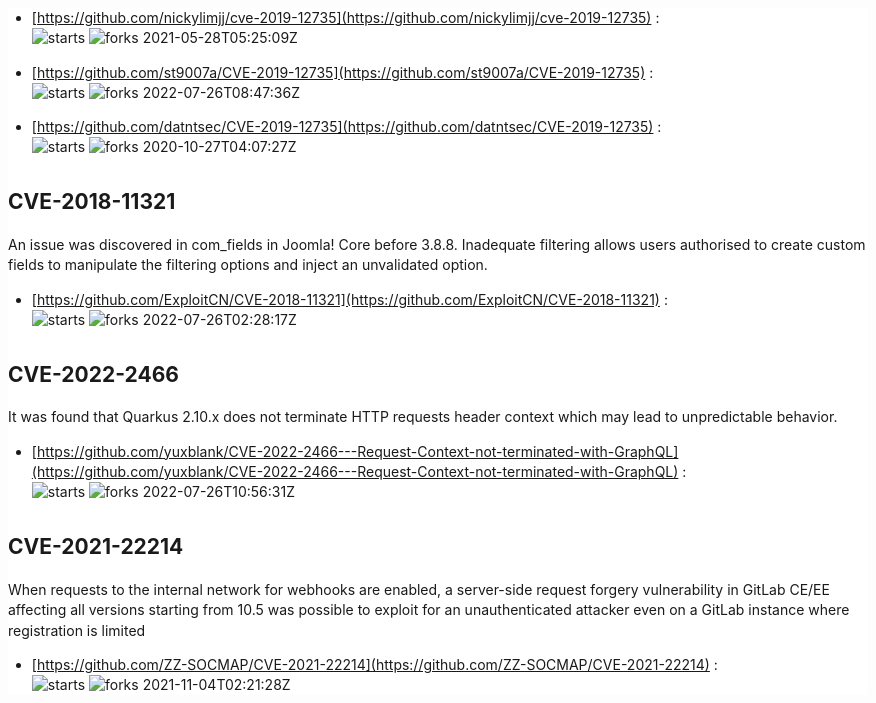 - [https://github.com/nickylimjj/cve-2019-12735](https://github.com/nickylimjj/cve-2019-12735) :  
![starts](https://img.shields.io/github/stars/nickylimjj/cve-2019-12735.svg) 
![forks](https://img.shields.io/github/forks/nickylimjj/cve-2019-12735.svg) 
2021-05-28T05:25:09Z

- [https://github.com/st9007a/CVE-2019-12735](https://github.com/st9007a/CVE-2019-12735) :  
![starts](https://img.shields.io/github/stars/st9007a/CVE-2019-12735.svg) 
![forks](https://img.shields.io/github/forks/st9007a/CVE-2019-12735.svg) 
2022-07-26T08:47:36Z

- [https://github.com/datntsec/CVE-2019-12735](https://github.com/datntsec/CVE-2019-12735) :  
![starts](https://img.shields.io/github/stars/datntsec/CVE-2019-12735.svg) 
![forks](https://img.shields.io/github/forks/datntsec/CVE-2019-12735.svg) 
2020-10-27T04:07:27Z

## CVE-2018-11321
 An issue was discovered in com_fields in Joomla! Core before 3.8.8. Inadequate filtering allows users authorised to create custom fields to manipulate the filtering options and inject an unvalidated option.

- [https://github.com/ExploitCN/CVE-2018-11321](https://github.com/ExploitCN/CVE-2018-11321) :  
![starts](https://img.shields.io/github/stars/ExploitCN/CVE-2018-11321.svg) 
![forks](https://img.shields.io/github/forks/ExploitCN/CVE-2018-11321.svg) 
2022-07-26T02:28:17Z

## CVE-2022-2466
 It was found that Quarkus 2.10.x does not terminate HTTP requests header context which may lead to unpredictable behavior.

- [https://github.com/yuxblank/CVE-2022-2466---Request-Context-not-terminated-with-GraphQL](https://github.com/yuxblank/CVE-2022-2466---Request-Context-not-terminated-with-GraphQL) :  
![starts](https://img.shields.io/github/stars/yuxblank/CVE-2022-2466---Request-Context-not-terminated-with-GraphQL.svg) 
![forks](https://img.shields.io/github/forks/yuxblank/CVE-2022-2466---Request-Context-not-terminated-with-GraphQL.svg) 
2022-07-26T10:56:31Z

## CVE-2021-22214
 When requests to the internal network for webhooks are enabled, a server-side request forgery vulnerability in GitLab CE/EE affecting all versions starting from 10.5 was possible to exploit for an unauthenticated attacker even on a GitLab instance where registration is limited

- [https://github.com/ZZ-SOCMAP/CVE-2021-22214](https://github.com/ZZ-SOCMAP/CVE-2021-22214) :  
![starts](https://img.shields.io/github/stars/ZZ-SOCMAP/CVE-2021-22214.svg) 
![forks](https://img.shields.io/github/forks/ZZ-SOCMAP/CVE-2021-22214.svg) 
2021-11-04T02:21:28Z
